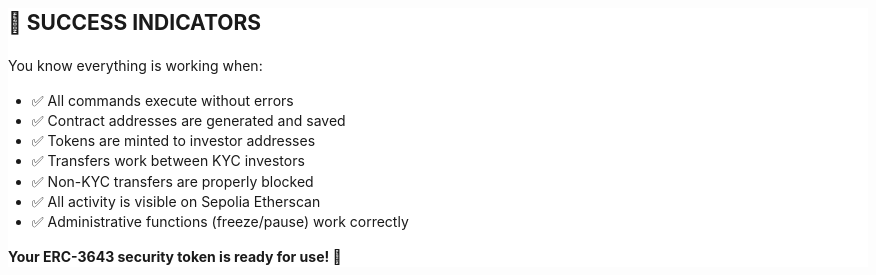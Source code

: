 
## 🎯 SUCCESS INDICATORS

You know everything is working when:
- ✅ All commands execute without errors
- ✅ Contract addresses are generated and saved
- ✅ Tokens are minted to investor addresses
- ✅ Transfers work between KYC investors
- ✅ Non-KYC transfers are properly blocked
- ✅ All activity is visible on Sepolia Etherscan
- ✅ Administrative functions (freeze/pause) work correctly

**Your ERC-3643 security token is ready for use! 🎉** 